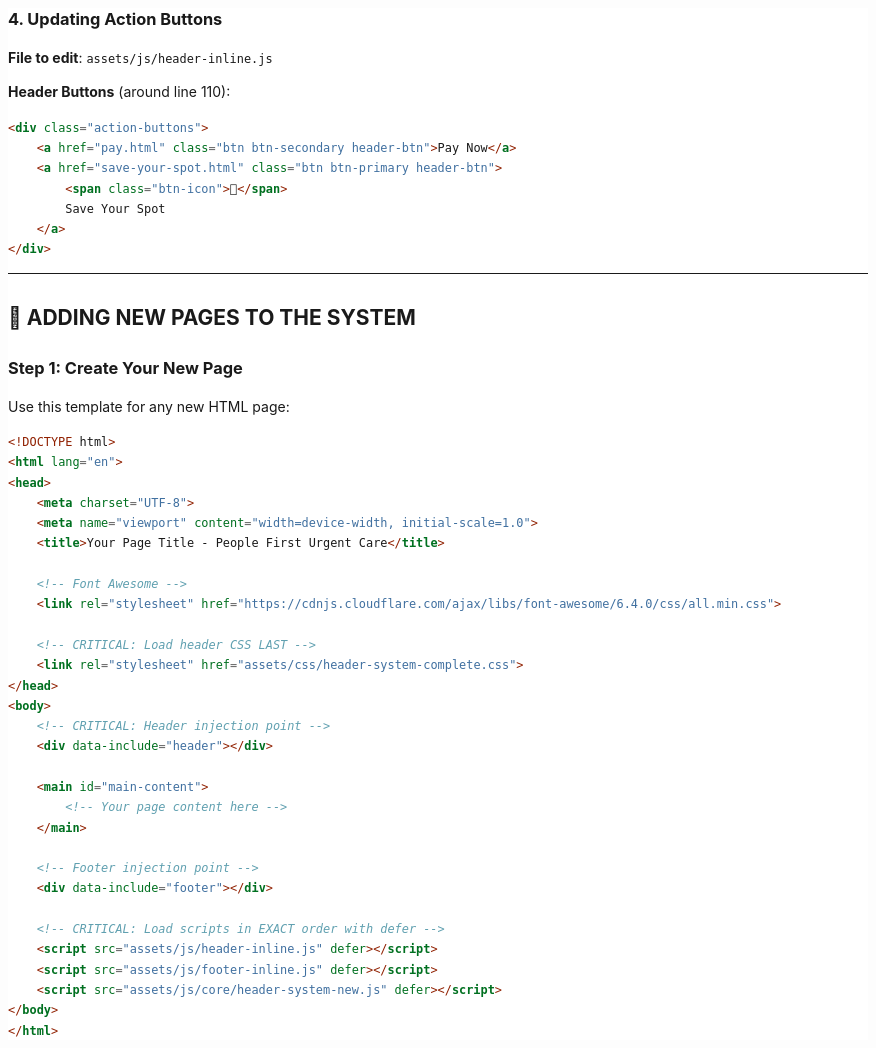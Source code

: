 ### 4. Updating Action Buttons

**File to edit**: `assets/js/header-inline.js`

**Header Buttons** (around line 110):
```html
<div class="action-buttons">
    <a href="pay.html" class="btn btn-secondary header-btn">Pay Now</a>
    <a href="save-your-spot.html" class="btn btn-primary header-btn">
        <span class="btn-icon">📅</span>
        Save Your Spot
    </a>
</div>
```

---

## 🔧 ADDING NEW PAGES TO THE SYSTEM

### Step 1: Create Your New Page
Use this template for any new HTML page:

```html
<!DOCTYPE html>
<html lang="en">
<head>
    <meta charset="UTF-8">
    <meta name="viewport" content="width=device-width, initial-scale=1.0">
    <title>Your Page Title - People First Urgent Care</title>
    
    <!-- Font Awesome -->
    <link rel="stylesheet" href="https://cdnjs.cloudflare.com/ajax/libs/font-awesome/6.4.0/css/all.min.css">
    
    <!-- CRITICAL: Load header CSS LAST -->
    <link rel="stylesheet" href="assets/css/header-system-complete.css">
</head>
<body>
    <!-- CRITICAL: Header injection point -->
    <div data-include="header"></div>

    <main id="main-content">
        <!-- Your page content here -->
    </main>

    <!-- Footer injection point -->
    <div data-include="footer"></div>

    <!-- CRITICAL: Load scripts in EXACT order with defer -->
    <script src="assets/js/header-inline.js" defer></script>
    <script src="assets/js/footer-inline.js" defer></script>
    <script src="assets/js/core/header-system-new.js" defer></script>
</body>
</html>
```
